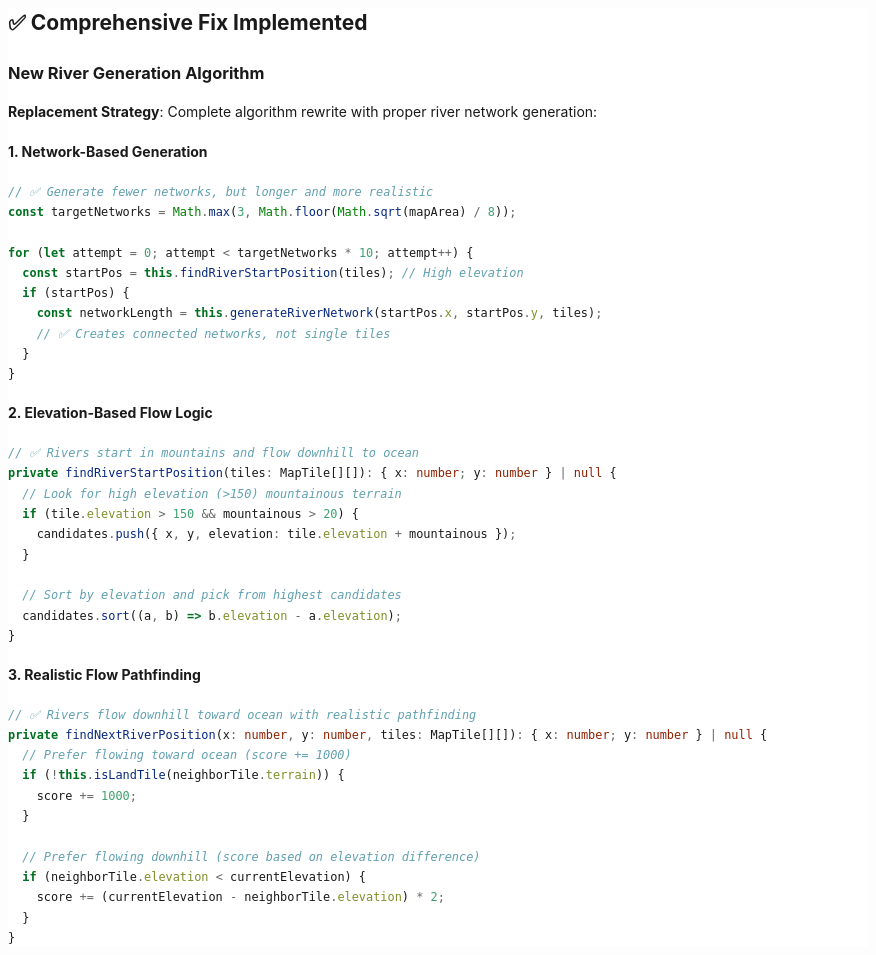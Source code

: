 
## ✅ Comprehensive Fix Implemented

### New River Generation Algorithm

**Replacement Strategy**: Complete algorithm rewrite with proper river network generation:

#### 1. **Network-Based Generation**
```typescript
// ✅ Generate fewer networks, but longer and more realistic
const targetNetworks = Math.max(3, Math.floor(Math.sqrt(mapArea) / 8));

for (let attempt = 0; attempt < targetNetworks * 10; attempt++) {
  const startPos = this.findRiverStartPosition(tiles); // High elevation
  if (startPos) {
    const networkLength = this.generateRiverNetwork(startPos.x, startPos.y, tiles);
    // ✅ Creates connected networks, not single tiles
  }
}
```

#### 2. **Elevation-Based Flow Logic**  
```typescript
// ✅ Rivers start in mountains and flow downhill to ocean
private findRiverStartPosition(tiles: MapTile[][]): { x: number; y: number } | null {
  // Look for high elevation (>150) mountainous terrain
  if (tile.elevation > 150 && mountainous > 20) {
    candidates.push({ x, y, elevation: tile.elevation + mountainous });
  }
  
  // Sort by elevation and pick from highest candidates
  candidates.sort((a, b) => b.elevation - a.elevation);
}
```

#### 3. **Realistic Flow Pathfinding**
```typescript
// ✅ Rivers flow downhill toward ocean with realistic pathfinding
private findNextRiverPosition(x: number, y: number, tiles: MapTile[][]): { x: number; y: number } | null {
  // Prefer flowing toward ocean (score += 1000)
  if (!this.isLandTile(neighborTile.terrain)) {
    score += 1000; 
  }
  
  // Prefer flowing downhill (score based on elevation difference)
  if (neighborTile.elevation < currentElevation) {
    score += (currentElevation - neighborTile.elevation) * 2;
  }
}
```
